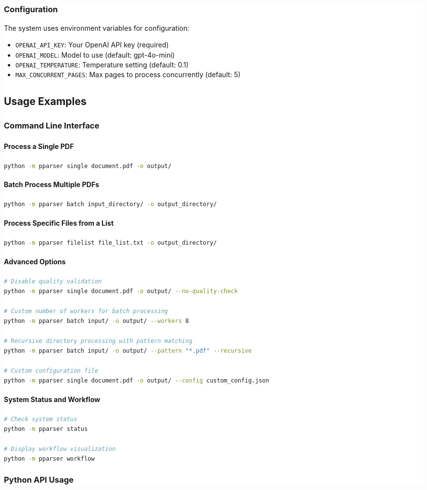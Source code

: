 ### Configuration
The system uses environment variables for configuration:
- `OPENAI_API_KEY`: Your OpenAI API key (required)
- `OPENAI_MODEL`: Model to use (default: gpt-4o-mini)
- `OPENAI_TEMPERATURE`: Temperature setting (default: 0.1)
- `MAX_CONCURRENT_PAGES`: Max pages to process concurrently (default: 5)

## Usage Examples

### Command Line Interface

#### Process a Single PDF
```bash
python -m pparser single document.pdf -o output/
```

#### Batch Process Multiple PDFs
```bash
python -m pparser batch input_directory/ -o output_directory/
```

#### Process Specific Files from a List
```bash
python -m pparser filelist file_list.txt -o output_directory/
```

#### Advanced Options
```bash
# Disable quality validation
python -m pparser single document.pdf -o output/ --no-quality-check

# Custom number of workers for batch processing
python -m pparser batch input/ -o output/ --workers 8

# Recursive directory processing with pattern matching
python -m pparser batch input/ -o output/ --pattern "*.pdf" --recursive

# Custom configuration file
python -m pparser single document.pdf -o output/ --config custom_config.json
```

#### System Status and Workflow
```bash
# Check system status
python -m pparser status

# Display workflow visualization
python -m pparser workflow
```

### Python API Usage
